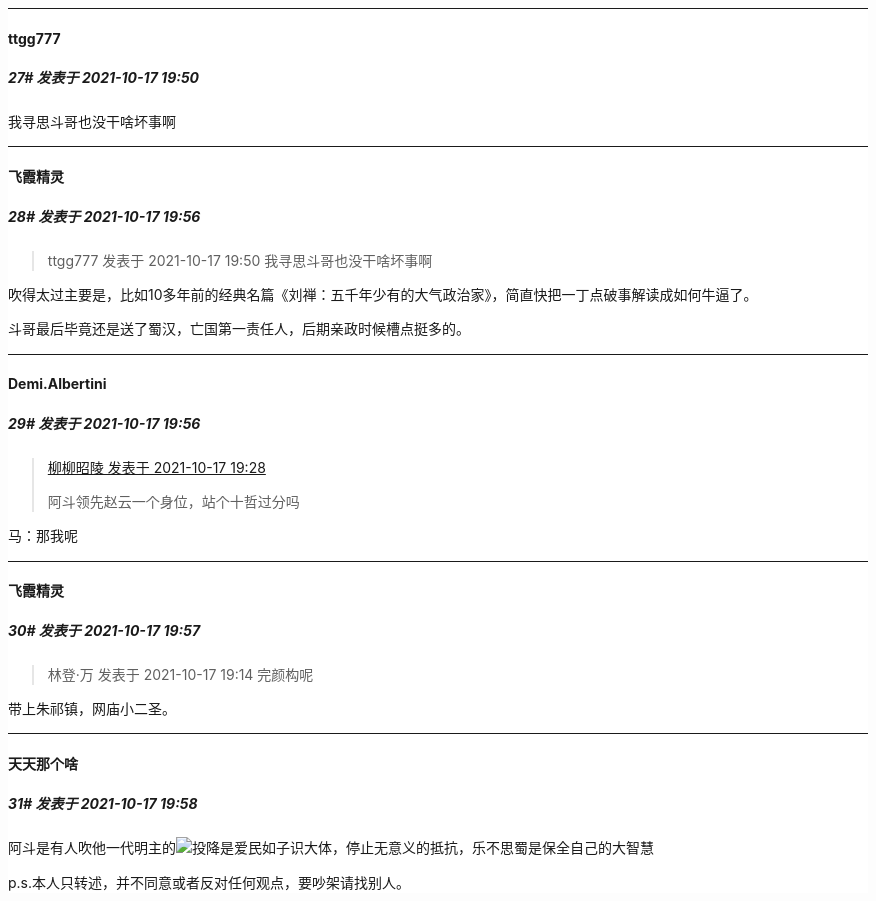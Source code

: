 
*****

####  ttgg777  
##### 27#       发表于 2021-10-17 19:50


我寻思斗哥也没干啥坏事啊


*****

####  飞霞精灵  
##### 28#       发表于 2021-10-17 19:56


<blockquote>ttgg777 发表于 2021-10-17 19:50
我寻思斗哥也没干啥坏事啊</blockquote>
吹得太过主要是，比如10多年前的经典名篇《刘禅：五千年少有的大气政治家》，简直快把一丁点破事解读成如何牛逼了。

斗哥最后毕竟还是送了蜀汉，亡国第一责任人，后期亲政时候槽点挺多的。


*****

####  Demi.Albertini  
##### 29#       发表于 2021-10-17 19:56


<blockquote><a href="httphttps://bbs.saraba1st.com/2b/forum.php?mod=redirect&amp;goto=findpost&amp;pid=53163852&amp;ptid=2032426" target="_blank">柳柳昭陵 发表于 2021-10-17 19:28</a>

阿斗领先赵云一个身位，站个十哲过分吗</blockquote>
马：那我呢


*****

####  飞霞精灵  
##### 30#       发表于 2021-10-17 19:57


<blockquote>林登·万 发表于 2021-10-17 19:14
完颜构呢</blockquote>
带上朱祁镇，网庙小二圣。




*****

####  天天那个啥  
##### 31#       发表于 2021-10-17 19:58


阿斗是有人吹他一代明主的<img src="https://static.saraba1st.com/image/smiley/face2017/013.png" referrerpolicy="no-referrer">投降是爱民如子识大体，停止无意义的抵抗，乐不思蜀是保全自己的大智慧

p.s.本人只转述，并不同意或者反对任何观点，要吵架请找别人。
